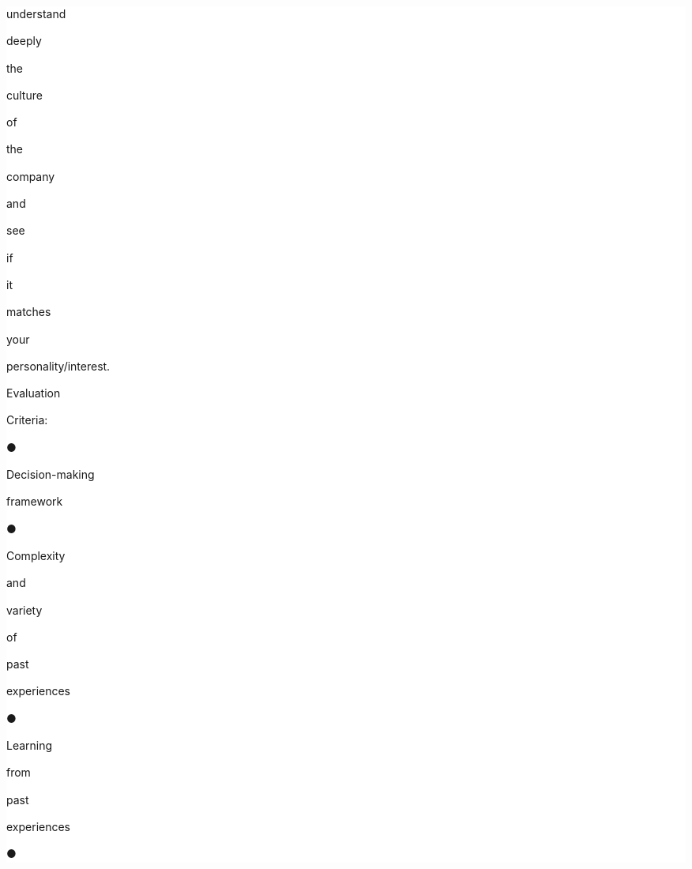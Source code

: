 understand
 
deeply
 
the
 
culture
 
of
 
the
 
company
 
and
 
see
 
if
 
it
 
matches
 
your
 
personality/interest.
 
 
Evaluation
 
Criteria:
 
 
●
 
Decision-making
 
framework
 
●
 
Complexity
 
and
 
variety
 
of
 
past
 
experiences
 
●
 
Learning
 
from
 
past
 
experiences
 
●
 